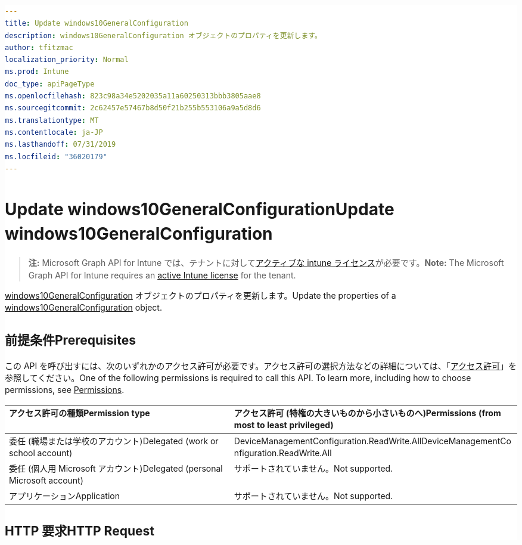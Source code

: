 ```yaml
---
title: Update windows10GeneralConfiguration
description: windows10GeneralConfiguration オブジェクトのプロパティを更新します。
author: tfitzmac
localization_priority: Normal
ms.prod: Intune
doc_type: apiPageType
ms.openlocfilehash: 823c98a34e5202035a11a60250313bbb3805aae8
ms.sourcegitcommit: 2c62457e57467b8d50f21b255b553106a9a5d8d6
ms.translationtype: MT
ms.contentlocale: ja-JP
ms.lasthandoff: 07/31/2019
ms.locfileid: "36020179"
---
```

# <a name="update-windows10generalconfiguration"></a><span data-ttu-id="a8001-103">Update windows10GeneralConfiguration</span><span class="sxs-lookup"><span data-stu-id="a8001-103">Update windows10GeneralConfiguration</span></span>

> <span data-ttu-id="a8001-104">**注:** Microsoft Graph API for Intune では、テナントに対して[アクティブな intune ライセンス](https://go.microsoft.com/fwlink/?linkid=839381)が必要です。</span><span class="sxs-lookup"><span data-stu-id="a8001-104">**Note:** The Microsoft Graph API for Intune requires an [active Intune license](https://go.microsoft.com/fwlink/?linkid=839381) for the tenant.</span></span>

<span data-ttu-id="a8001-105">[windows10GeneralConfiguration](../resources/intune-deviceconfig-windows10generalconfiguration.md) オブジェクトのプロパティを更新します。</span><span class="sxs-lookup"><span data-stu-id="a8001-105">Update the properties of a [windows10GeneralConfiguration](../resources/intune-deviceconfig-windows10generalconfiguration.md) object.</span></span>

## <a name="prerequisites"></a><span data-ttu-id="a8001-106">前提条件</span><span class="sxs-lookup"><span data-stu-id="a8001-106">Prerequisites</span></span>
<span data-ttu-id="a8001-p101">この API を呼び出すには、次のいずれかのアクセス許可が必要です。アクセス許可の選択方法などの詳細については、「[アクセス許可](/graph/permissions-reference)」を参照してください。</span><span class="sxs-lookup"><span data-stu-id="a8001-p101">One of the following permissions is required to call this API. To learn more, including how to choose permissions, see [Permissions](/graph/permissions-reference).</span></span>

|<span data-ttu-id="a8001-109">アクセス許可の種類</span><span class="sxs-lookup"><span data-stu-id="a8001-109">Permission type</span></span>|<span data-ttu-id="a8001-110">アクセス許可 (特権の大きいものから小さいものへ)</span><span class="sxs-lookup"><span data-stu-id="a8001-110">Permissions (from most to least privileged)</span></span>|
|:---|:---|
|<span data-ttu-id="a8001-111">委任 (職場または学校のアカウント)</span><span class="sxs-lookup"><span data-stu-id="a8001-111">Delegated (work or school account)</span></span>|<span data-ttu-id="a8001-112">DeviceManagementConfiguration.ReadWrite.All</span><span class="sxs-lookup"><span data-stu-id="a8001-112">DeviceManagementConfiguration.ReadWrite.All</span></span>|
|<span data-ttu-id="a8001-113">委任 (個人用 Microsoft アカウント)</span><span class="sxs-lookup"><span data-stu-id="a8001-113">Delegated (personal Microsoft account)</span></span>|<span data-ttu-id="a8001-114">サポートされていません。</span><span class="sxs-lookup"><span data-stu-id="a8001-114">Not supported.</span></span>|
|<span data-ttu-id="a8001-115">アプリケーション</span><span class="sxs-lookup"><span data-stu-id="a8001-115">Application</span></span>|<span data-ttu-id="a8001-116">サポートされていません。</span><span class="sxs-lookup"><span data-stu-id="a8001-116">Not supported.</span></span>|

## <a name="http-request"></a><span data-ttu-id="a8001-117">HTTP 要求</span><span class="sxs-lookup"><span data-stu-id="a8001-117">HTTP Request</span></span>
